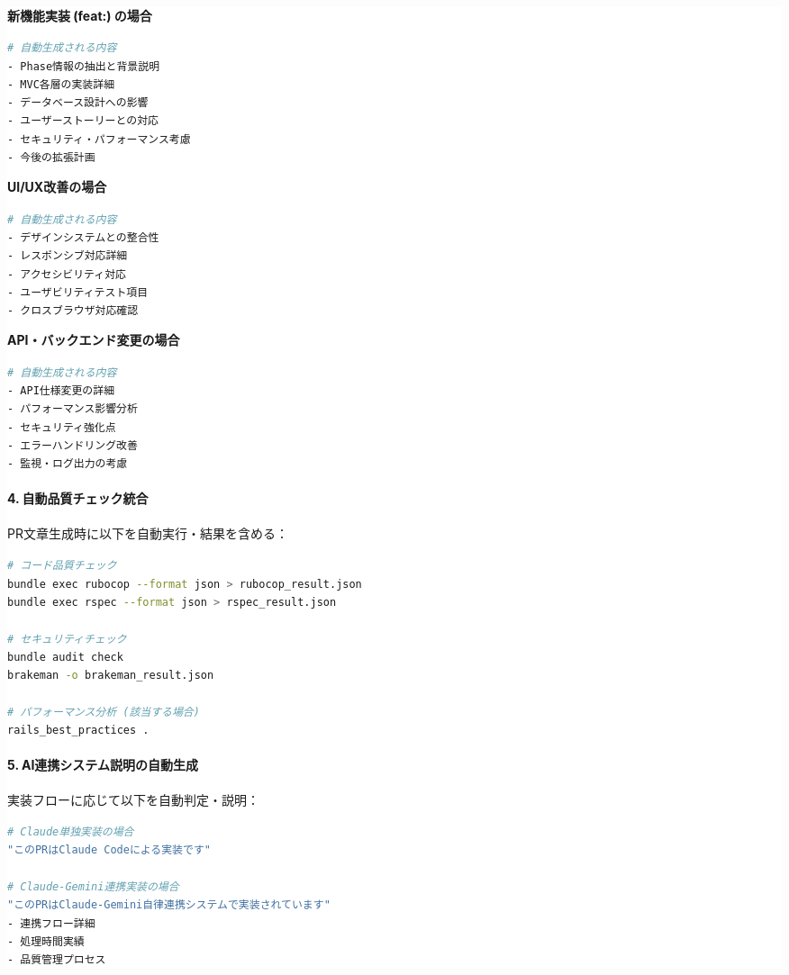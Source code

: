 **新機能実装 (feat:) の場合**
```bash
# 自動生成される内容
- Phase情報の抽出と背景説明
- MVC各層の実装詳細
- データベース設計への影響
- ユーザーストーリーとの対応
- セキュリティ・パフォーマンス考慮
- 今後の拡張計画
```

**UI/UX改善の場合**
```bash
# 自動生成される内容  
- デザインシステムとの整合性
- レスポンシブ対応詳細
- アクセシビリティ対応
- ユーザビリティテスト項目
- クロスブラウザ対応確認
```

**API・バックエンド変更の場合**
```bash
# 自動生成される内容
- API仕様変更の詳細
- パフォーマンス影響分析
- セキュリティ強化点
- エラーハンドリング改善
- 監視・ログ出力の考慮
```

#### 4. 自動品質チェック統合

PR文章生成時に以下を自動実行・結果を含める：
```bash
# コード品質チェック
bundle exec rubocop --format json > rubocop_result.json
bundle exec rspec --format json > rspec_result.json  

# セキュリティチェック
bundle audit check
brakeman -o brakeman_result.json

# パフォーマンス分析 (該当する場合)
rails_best_practices .
```

#### 5. AI連携システム説明の自動生成

実装フローに応じて以下を自動判定・説明：
```bash
# Claude単独実装の場合
"このPRはClaude Codeによる実装です"

# Claude-Gemini連携実装の場合  
"このPRはClaude-Gemini自律連携システムで実装されています"
- 連携フロー詳細
- 処理時間実績
- 品質管理プロセス
```

